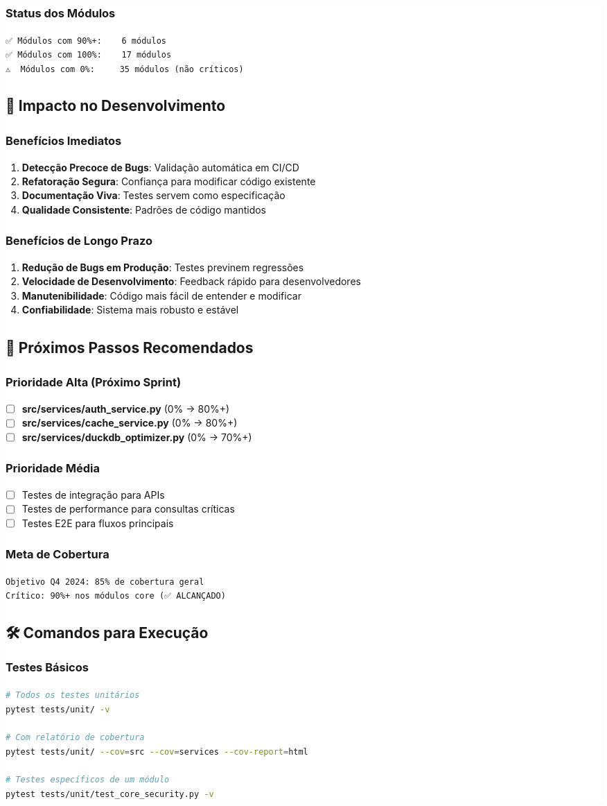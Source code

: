 ### Status dos Módulos

```
✅ Módulos com 90%+:    6 módulos
✅ Módulos com 100%:    17 módulos
⚠️  Módulos com 0%:     35 módulos (não críticos)
```

## 🚀 Impacto no Desenvolvimento

### Benefícios Imediatos

1. **Detecção Precoce de Bugs**: Validação automática em CI/CD
2. **Refatoração Segura**: Confiança para modificar código existente
3. **Documentação Viva**: Testes servem como especificação
4. **Qualidade Consistente**: Padrões de código mantidos

### Benefícios de Longo Prazo

1. **Redução de Bugs em Produção**: Testes previnem regressões
2. **Velocidade de Desenvolvimento**: Feedback rápido para desenvolvedores
3. **Manutenibilidade**: Código mais fácil de entender e modificar
4. **Confiabilidade**: Sistema mais robusto e estável

## 📝 Próximos Passos Recomendados

### Prioridade Alta (Próximo Sprint)

- [ ] **src/services/auth_service.py** (0% → 80%+)
- [ ] **src/services/cache_service.py** (0% → 80%+)
- [ ] **src/services/duckdb_optimizer.py** (0% → 70%+)

### Prioridade Média

- [ ] Testes de integração para APIs
- [ ] Testes de performance para consultas críticas
- [ ] Testes E2E para fluxos principais

### Meta de Cobertura

```
Objetivo Q4 2024: 85% de cobertura geral
Crítico: 90%+ nos módulos core (✅ ALCANÇADO)
```

## 🛠️ Comandos para Execução

### Testes Básicos

```bash
# Todos os testes unitários
pytest tests/unit/ -v

# Com relatório de cobertura
pytest tests/unit/ --cov=src --cov=services --cov-report=html

# Testes específicos de um módulo
pytest tests/unit/test_core_security.py -v
```
